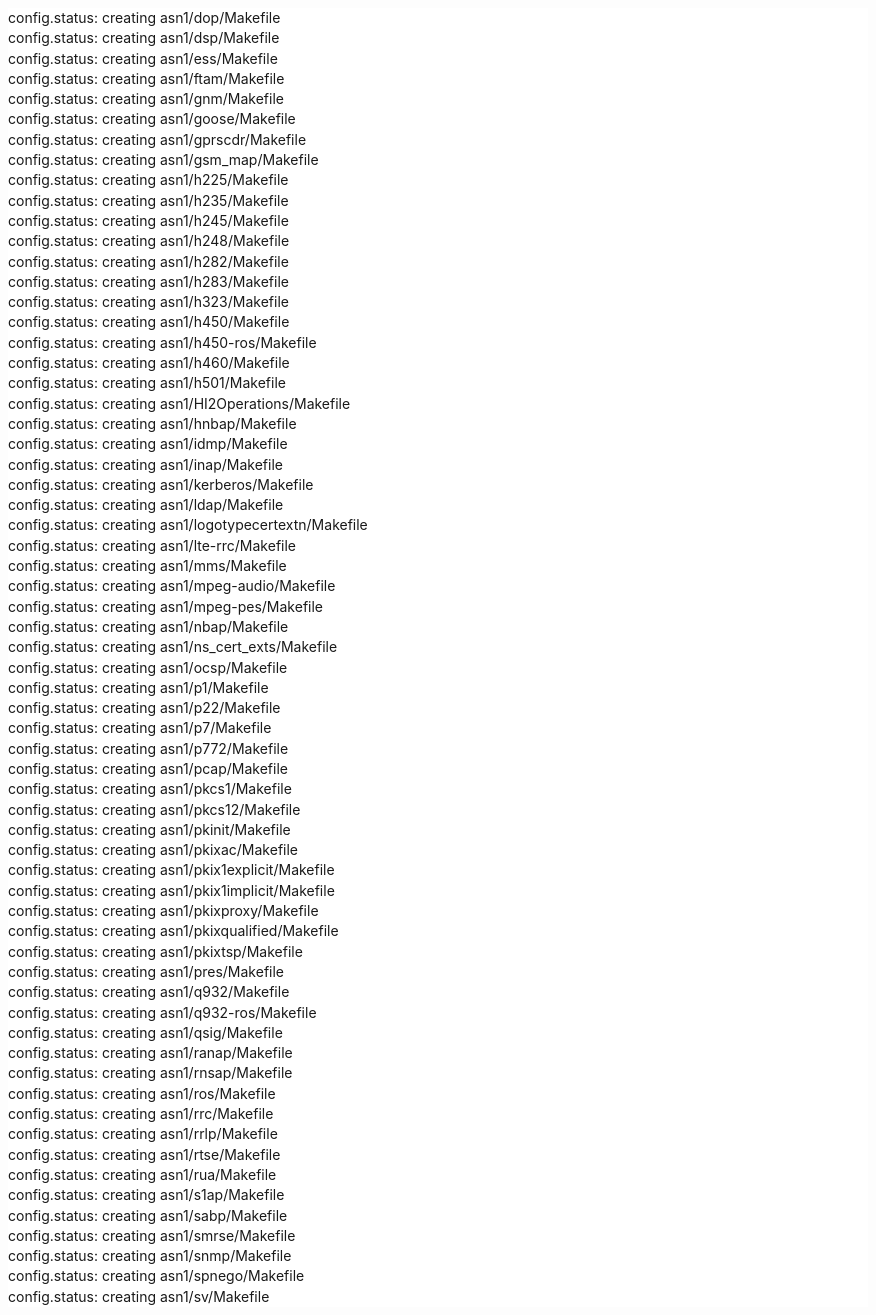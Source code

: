 config.status: creating asn1/dop/Makefile<br />
config.status: creating asn1/dsp/Makefile<br />
config.status: creating asn1/ess/Makefile<br />
config.status: creating asn1/ftam/Makefile<br />
config.status: creating asn1/gnm/Makefile<br />
config.status: creating asn1/goose/Makefile<br />
config.status: creating asn1/gprscdr/Makefile<br />
config.status: creating asn1/gsm_map/Makefile<br />
config.status: creating asn1/h225/Makefile<br />
config.status: creating asn1/h235/Makefile<br />
config.status: creating asn1/h245/Makefile<br />
config.status: creating asn1/h248/Makefile<br />
config.status: creating asn1/h282/Makefile<br />
config.status: creating asn1/h283/Makefile<br />
config.status: creating asn1/h323/Makefile<br />
config.status: creating asn1/h450/Makefile<br />
config.status: creating asn1/h450-ros/Makefile<br />
config.status: creating asn1/h460/Makefile<br />
config.status: creating asn1/h501/Makefile<br />
config.status: creating asn1/HI2Operations/Makefile<br />
config.status: creating asn1/hnbap/Makefile<br />
config.status: creating asn1/idmp/Makefile<br />
config.status: creating asn1/inap/Makefile<br />
config.status: creating asn1/kerberos/Makefile<br />
config.status: creating asn1/ldap/Makefile<br />
config.status: creating asn1/logotypecertextn/Makefile<br />
config.status: creating asn1/lte-rrc/Makefile<br />
config.status: creating asn1/mms/Makefile<br />
config.status: creating asn1/mpeg-audio/Makefile<br />
config.status: creating asn1/mpeg-pes/Makefile<br />
config.status: creating asn1/nbap/Makefile<br />
config.status: creating asn1/ns_cert_exts/Makefile<br />
config.status: creating asn1/ocsp/Makefile<br />
config.status: creating asn1/p1/Makefile<br />
config.status: creating asn1/p22/Makefile<br />
config.status: creating asn1/p7/Makefile<br />
config.status: creating asn1/p772/Makefile<br />
config.status: creating asn1/pcap/Makefile<br />
config.status: creating asn1/pkcs1/Makefile<br />
config.status: creating asn1/pkcs12/Makefile<br />
config.status: creating asn1/pkinit/Makefile<br />
config.status: creating asn1/pkixac/Makefile<br />
config.status: creating asn1/pkix1explicit/Makefile<br />
config.status: creating asn1/pkix1implicit/Makefile<br />
config.status: creating asn1/pkixproxy/Makefile<br />
config.status: creating asn1/pkixqualified/Makefile<br />
config.status: creating asn1/pkixtsp/Makefile<br />
config.status: creating asn1/pres/Makefile<br />
config.status: creating asn1/q932/Makefile<br />
config.status: creating asn1/q932-ros/Makefile<br />
config.status: creating asn1/qsig/Makefile<br />
config.status: creating asn1/ranap/Makefile<br />
config.status: creating asn1/rnsap/Makefile<br />
config.status: creating asn1/ros/Makefile<br />
config.status: creating asn1/rrc/Makefile<br />
config.status: creating asn1/rrlp/Makefile<br />
config.status: creating asn1/rtse/Makefile<br />
config.status: creating asn1/rua/Makefile<br />
config.status: creating asn1/s1ap/Makefile<br />
config.status: creating asn1/sabp/Makefile<br />
config.status: creating asn1/smrse/Makefile<br />
config.status: creating asn1/snmp/Makefile<br />
config.status: creating asn1/spnego/Makefile<br />
config.status: creating asn1/sv/Makefile<br />